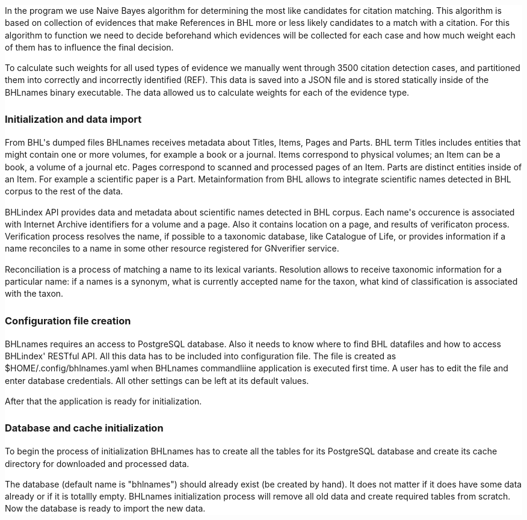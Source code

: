 In the program we use Naive Bayes algorithm for determining the most like candidates for citation matching.
This algorithm is based on collection of evidences that make References in BHL more or less likely candidates to a match with a citation.
For this algorithm to function we need to decide beforehand which evidences will be collected for each case and how much weight each of them has to influence the final decision.

To calculate such weights for all used types of evidence we manually went through 3500 citation detection cases, and partitioned them into correctly and incorrectly identified (REF). This data is saved into a JSON file and is stored statically inside of the BHLnames binary executable. The data allowed us to calculate weights for each of the evidence type.

### Initialization and data import

From BHL's dumped files BHLnames receives metadata about Titles, Items, Pages and Parts.
BHL term Titles includes entities that might contain one or more volumes, for example a book or a journal.
Items correspond to physical volumes; an Item can be a book, a volume of a journal etc.
Pages correspond to scanned and processed pages of an Item.
Parts are distinct entities inside of an Item. For example a scientific paper is a Part.
Metainformation from BHL allows to integrate scientific names detected in BHL corpus to the rest of the data.

BHLindex API provides data and metadata about scientific names detected in BHL corpus.
Each name's occurence is associated with Internet Archive identifiers for a volume and a page.
Also it contains location on a page, and results of verificaton process.
Verification process resolves the name, if possible to a taxonomic database, like Catalogue of Life, or provides information if a name reconciles to a name in some other resource registered for GNverifier service.

Reconciliation is a process of matching a name to its lexical variants.
Resolution allows to receive taxonomic information for a particular name: if a names is a synonym, what is currently accepted name for the taxon, what kind of classification is associated with the taxon.

### Configuration file creation

BHLnames requires an access to PostgreSQL database.
Also it needs to know where to find BHL datafiles and how to access BHLindex' RESTful API.
All this data has to be included into configuration file.
The file is created as $HOME/.config/bhlnames.yaml when BHLnames commandliine application is executed first time.
A user has to edit the file and enter database credentials. All other settings can be left at its default values.

After that the application is ready for initialization.

### Database and cache initialization

To begin the process of initialization BHLnames has to create all the tables for its PostgreSQL database and create its cache directory for downloaded and processed data.

The database (default name is "bhlnames") should already exist (be created by hand).
It does not matter if it does have some data already or if it is totallly empty.
BHLnames initialization process will remove all old data and create required tables from scratch.
Now the database is ready to import the new data.
